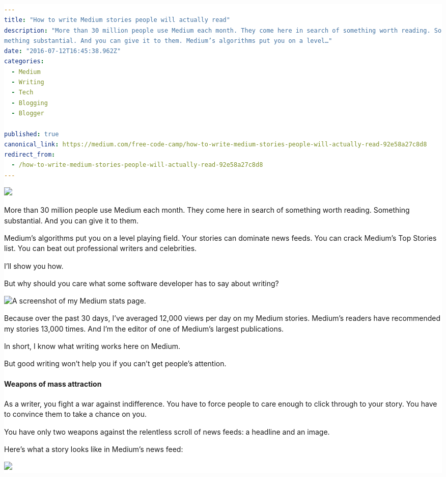 ```yaml
---
title: "How to write Medium stories people will actually read"
description: "More than 30 million people use Medium each month. They come here in search of something worth reading. Something substantial. And you can give it to them. Medium’s algorithms put you on a level…"
date: "2016-07-12T16:45:38.962Z"
categories: 
  - Medium
  - Writing
  - Tech
  - Blogging
  - Blogger

published: true
canonical_link: https://medium.com/free-code-camp/how-to-write-medium-stories-people-will-actually-read-92e58a27c8d8
redirect_from:
  - /how-to-write-medium-stories-people-will-actually-read-92e58a27c8d8
---
```


![](./asset-1.jpeg)

More than 30 million people use Medium each month. They come here in search of something worth reading. Something substantial. And you can give it to them.

Medium’s algorithms put you on a level playing field. Your stories can dominate news feeds. You can crack Medium’s Top Stories list. You can beat out professional writers and celebrities.

I’ll show you how.

But why should you care what some software developer has to say about writing?

![A screenshot of my Medium stats page.](./asset-2.jpeg)

Because over the past 30 days, I’ve averaged 12,000 views per day on my Medium stories. Medium’s readers have recommended my stories 13,000 times. And I’m the editor of one of Medium’s largest publications.

In short, I know what writing works here on Medium.

But good writing won’t help you if you can’t get people’s attention.

#### Weapons of mass attraction

As a writer, you fight a war against indifference. You have to force people to care enough to click through to your story. You have to convince them to take a chance on you.

You have only two weapons against the relentless scroll of news feeds: a headline and an image.

Here’s what a story looks like in Medium’s news feed:

![](./asset-3.jpeg)
